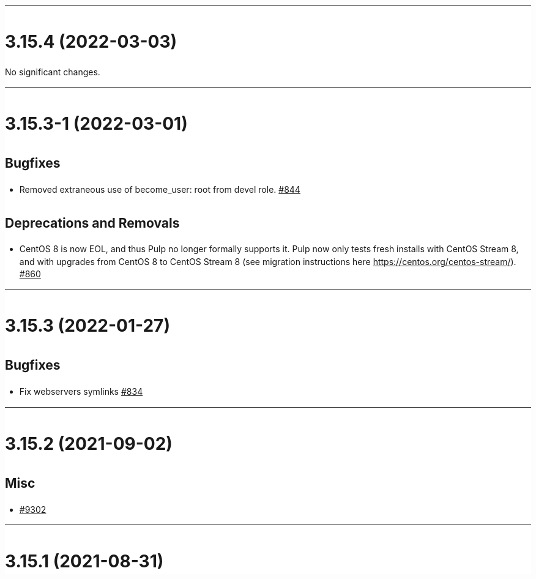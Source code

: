 
----


3.15.4 (2022-03-03)
===================

No significant changes.


----


3.15.3-1 (2022-03-01)
=====================

Bugfixes
--------

- Removed extraneous use of become_user: root from devel role.
  [#844](https://pulp.plan.io/issues/844)


Deprecations and Removals
-------------------------

- CentOS 8 is now EOL, and thus Pulp no longer formally supports it. Pulp now only tests fresh installs with CentOS Stream 8, and with upgrades from CentOS 8 to CentOS Stream 8 (see migration instructions here https://centos.org/centos-stream/).
  [#860](https://pulp.plan.io/issues/860)


----


3.15.3 (2022-01-27)
===================

Bugfixes
--------

- Fix webservers symlinks
  [#834](https://github.com/pulp/pulp_installer/issues/834)


----


3.15.2 (2021-09-02)
===================


Misc
----

- [#9302](https://pulp.plan.io/issues/9302)


----


3.15.1 (2021-08-31)
===================
